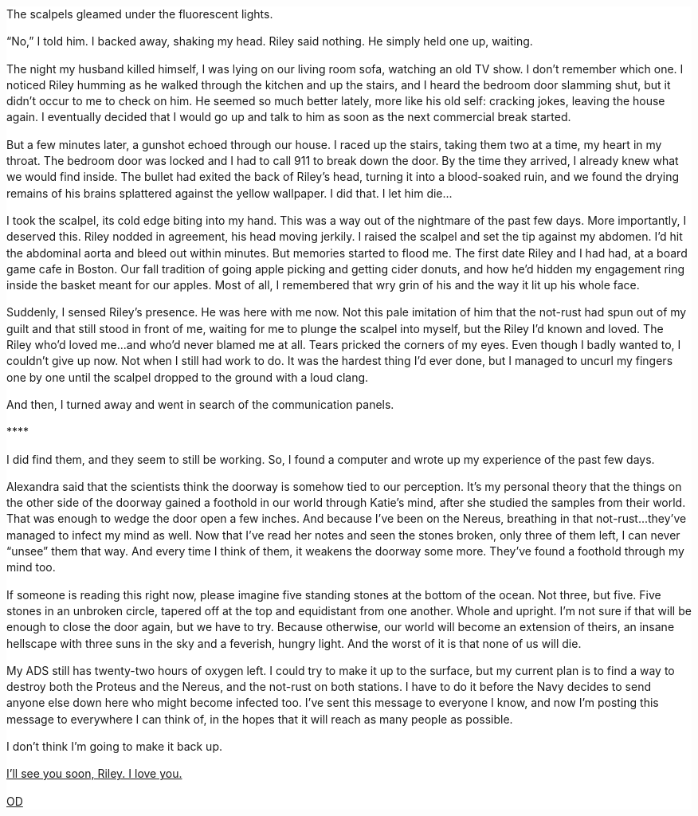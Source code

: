 The scalpels gleamed under the fluorescent lights. 

“No,” I told him. I backed away, shaking my head. Riley said nothing. He simply held one up, waiting. 

The night my husband killed himself, I was lying on our living room sofa, watching an old TV show. I don’t remember which one. I noticed Riley humming as he walked through the kitchen and up the stairs, and I heard the bedroom door slamming shut, but it didn’t occur to me to check on him. He seemed so much better lately, more like his old self: cracking jokes, leaving the house again. I eventually decided that I would go up and talk to him as soon as the next commercial break started. 

But a few minutes later, a gunshot echoed through our house. I raced up the stairs, taking them two at a time, my heart in my throat. The bedroom door was locked and I had to call 911 to break down the door. By the time they arrived, I already knew what we would find inside. The bullet had exited the back of Riley’s head, turning it into a blood-soaked ruin, and we found the drying remains of his brains splattered against the yellow wallpaper. I did that. I let him die...  

I took the scalpel, its cold edge biting into my hand. This was a way out of the nightmare of the past few days. More importantly, I deserved this. Riley nodded in agreement, his head moving jerkily. I raised the scalpel and set the tip against my abdomen. I’d hit the abdominal aorta and bleed out within minutes. But memories started to flood me. The first date Riley and I had had, at a board game cafe in Boston. Our fall tradition of going apple picking and getting cider donuts, and how he’d hidden my engagement ring inside the basket meant for our apples. Most of all, I remembered that wry grin of his and the way it lit up his whole face. 

Suddenly, I sensed Riley’s presence. He was here with me now. Not this pale imitation of him that the not-rust had spun out of my guilt and that still stood in front of me, waiting for me to plunge the scalpel into myself, but the Riley I’d known and loved. The Riley who’d loved me...and who’d never blamed me at all. Tears pricked the corners of my eyes. Even though I badly wanted to, I couldn’t give up now. Not when I still had work to do. It was the hardest thing I’d ever done, but I managed to uncurl my fingers one by one until the scalpel dropped to the ground with a loud clang. 

And then, I turned away and went in search of the communication panels. 

\*\*\*\*

I did find them, and they seem to still be working. So, I found a computer and wrote up my experience of the past few days. 

Alexandra said that the scientists think the doorway is somehow tied to our perception. It’s my personal theory that the things on the other side of the doorway gained a foothold in our world through Katie’s mind, after she studied the samples from their world. That was enough to wedge the door open a few inches. And because I’ve been on the Nereus, breathing in that not-rust...they’ve managed to infect my mind as well. Now that I’ve read her notes and seen the stones broken, only three of them left, I can never “unsee” them that way. And every time I think of them, it weakens the doorway some more. They’ve found a foothold through my mind too. 

If someone is reading this right now, please imagine five standing stones at the bottom of the ocean. Not three, but five. Five stones in an unbroken circle, tapered off at the top and equidistant from one another. Whole and upright. I’m not sure if that will be enough to close the door again, but we have to try. Because otherwise, our world will become an extension of theirs, an insane hellscape with three suns in the sky and a feverish, hungry light. And the worst of it is that none of us will die. 

My ADS still has twenty-two hours of oxygen left. I could try to make it up to the surface, but my current plan is to find a way to destroy both the Proteus and the Nereus, and the not-rust on both stations. I have to do it before the Navy decides to send anyone else down here who might become infected too. I’ve sent this message to everyone I know, and now I’m posting this message to everywhere I can think of, in the hopes that it will reach as many people as possible. 

I don’t think I’m going to make it back up. 

[I’ll see you soon, Riley. I love you. ](https://www.reddit.com/r/Certain_Emergency122/)

[OD](https://www.reddit.com/r/Odd_directions/)
